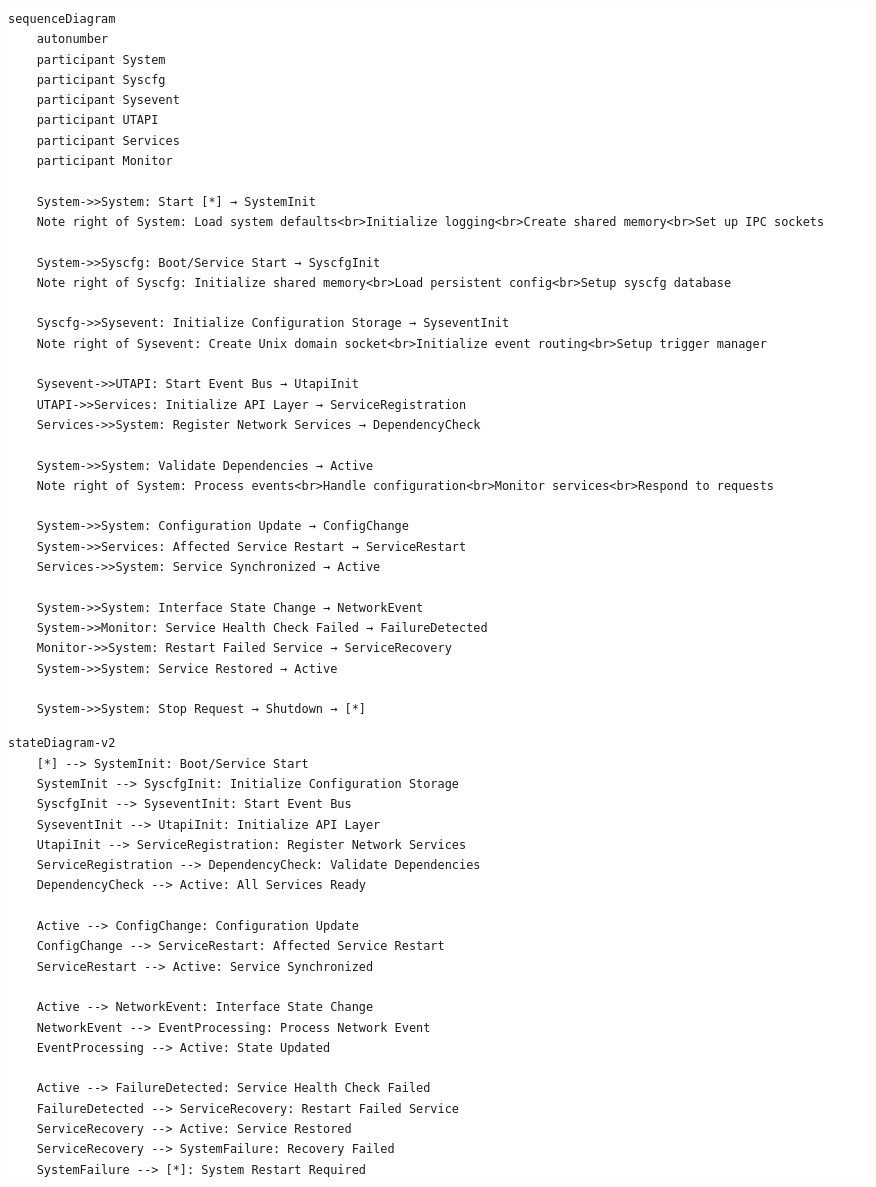 ```mermaid
sequenceDiagram
    autonumber
    participant System
    participant Syscfg
    participant Sysevent  
    participant UTAPI
    participant Services
    participant Monitor

    System->>System: Start [*] → SystemInit
    Note right of System: Load system defaults<br>Initialize logging<br>Create shared memory<br>Set up IPC sockets

    System->>Syscfg: Boot/Service Start → SyscfgInit
    Note right of Syscfg: Initialize shared memory<br>Load persistent config<br>Setup syscfg database

    Syscfg->>Sysevent: Initialize Configuration Storage → SyseventInit
    Note right of Sysevent: Create Unix domain socket<br>Initialize event routing<br>Setup trigger manager

    Sysevent->>UTAPI: Start Event Bus → UtapiInit
    UTAPI->>Services: Initialize API Layer → ServiceRegistration
    Services->>System: Register Network Services → DependencyCheck

    System->>System: Validate Dependencies → Active
    Note right of System: Process events<br>Handle configuration<br>Monitor services<br>Respond to requests

    System->>System: Configuration Update → ConfigChange
    System->>Services: Affected Service Restart → ServiceRestart
    Services->>System: Service Synchronized → Active

    System->>System: Interface State Change → NetworkEvent
    System->>Monitor: Service Health Check Failed → FailureDetected
    Monitor->>System: Restart Failed Service → ServiceRecovery
    System->>System: Service Restored → Active

    System->>System: Stop Request → Shutdown → [*]
```

```mermaid
stateDiagram-v2
    [*] --> SystemInit: Boot/Service Start
    SystemInit --> SyscfgInit: Initialize Configuration Storage
    SyscfgInit --> SyseventInit: Start Event Bus
    SyseventInit --> UtapiInit: Initialize API Layer
    UtapiInit --> ServiceRegistration: Register Network Services
    ServiceRegistration --> DependencyCheck: Validate Dependencies
    DependencyCheck --> Active: All Services Ready
    
    Active --> ConfigChange: Configuration Update
    ConfigChange --> ServiceRestart: Affected Service Restart
    ServiceRestart --> Active: Service Synchronized
    
    Active --> NetworkEvent: Interface State Change
    NetworkEvent --> EventProcessing: Process Network Event
    EventProcessing --> Active: State Updated
    
    Active --> FailureDetected: Service Health Check Failed
    FailureDetected --> ServiceRecovery: Restart Failed Service
    ServiceRecovery --> Active: Service Restored
    ServiceRecovery --> SystemFailure: Recovery Failed
    SystemFailure --> [*]: System Restart Required
```